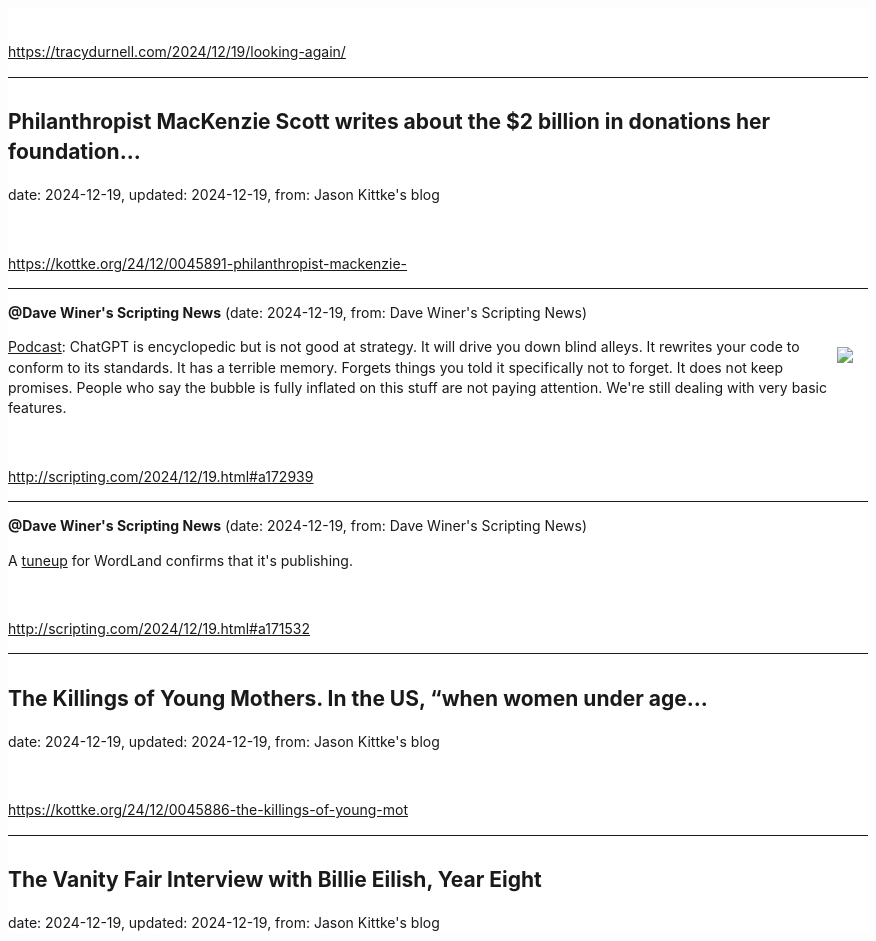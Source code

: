 <br> 

<https://tracydurnell.com/2024/12/19/looking-again/>

---

##  Philanthropist MacKenzie Scott writes about the $2 billion in donations her foundation... 

date: 2024-12-19, updated: 2024-12-19, from: Jason Kittke's blog

 

<br> 

<https://kottke.org/24/12/0045891-philanthropist-mackenzie->

---

**@Dave Winer's Scripting News** (date: 2024-12-19, from: Dave Winer's Scripting News)

<img class="imgRightMargin" src="https://imgs.scripting.com/2024/12/19/bojack.png" border="0" style="float: right; padding-left: 25px; padding-bottom: 10px; padding-top: 10px; padding-right: 15px;"><a href="https://shownotes.scripting.com/scripting/2024/12/19/dontLetChatgptStrategizeForYou.html">Podcast</a>: ChatGPT is encyclopedic but is not good at strategy. It will drive you down blind alleys. It rewrites your code to conform to its standards. It has a terrible memory. Forgets things you told it specifically not to forget. It does not keep promises. People who say the bubble is fully inflated on this stuff are not paying attention. We're still dealing with very basic features. 

<br> 

<http://scripting.com/2024/12/19.html#a172939>

---

**@Dave Winer's Scripting News** (date: 2024-12-19, from: Dave Winer's Scripting News)

A <a href="https://www.youtube.com/watch?v=KyNMy-aaEeA">tuneup</a> for WordLand confirms that it's publishing. 

<br> 

<http://scripting.com/2024/12/19.html#a171532>

---

##  The Killings of Young Mothers. In the US, &#8220;when women under age... 

date: 2024-12-19, updated: 2024-12-19, from: Jason Kittke's blog

 

<br> 

<https://kottke.org/24/12/0045886-the-killings-of-young-mot>

---

##  The Vanity Fair Interview with Billie Eilish, Year Eight 

date: 2024-12-19, updated: 2024-12-19, from: Jason Kittke's blog

 
